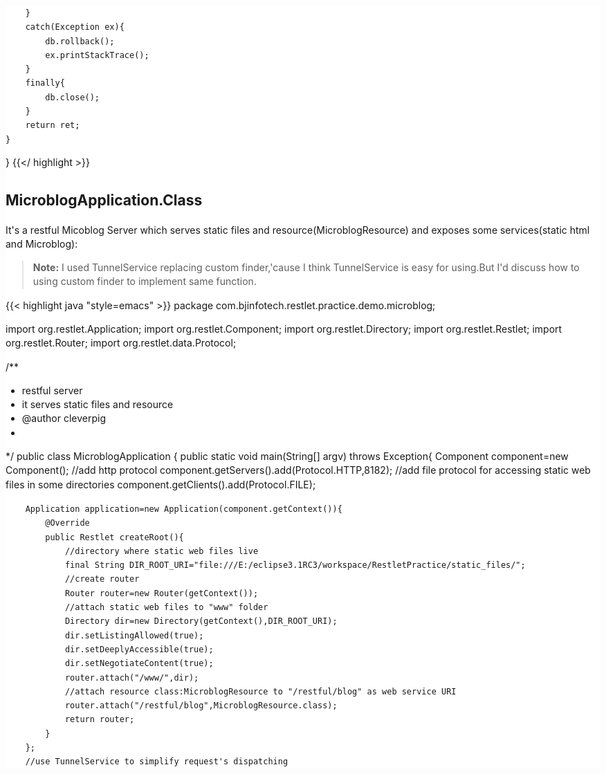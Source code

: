         }
        catch(Exception ex){
            db.rollback();
            ex.printStackTrace();
        }
        finally{
            db.close();
        }
        return ret;
    }
}
{{</ highlight >}}

## MicroblogApplication.Class

It's a restful Micoblog Server which serves static files and
resource(MicroblogResource) and exposes some services(static html and
Microblog):

>**Note:** I used TunnelService replacing custom finder,'cause I
think TunnelService is easy for using.But I'd discuss how to using
custom finder to implement same function.

{{< highlight java "style=emacs" >}}
package com.bjinfotech.restlet.practice.demo.microblog;

import org.restlet.Application;
import org.restlet.Component;
import org.restlet.Directory;
import org.restlet.Restlet;
import org.restlet.Router;
import org.restlet.data.Protocol;

/**
 * restful server
 * it serves static files and resource
 * @author cleverpig
 *
 */
public class MicroblogApplication {
    public static void main(String[] argv) throws Exception{
        Component component=new Component();
        //add http protocol
        component.getServers().add(Protocol.HTTP,8182);
        //add file protocol for accessing static web files in some directories
        component.getClients().add(Protocol.FILE);

        Application application=new Application(component.getContext()){
            @Override
            public Restlet createRoot(){
                //directory where static web files live
                final String DIR_ROOT_URI="file:///E:/eclipse3.1RC3/workspace/RestletPractice/static_files/";
                //create router
                Router router=new Router(getContext());
                //attach static web files to "www" folder
                Directory dir=new Directory(getContext(),DIR_ROOT_URI);
                dir.setListingAllowed(true);
                dir.setDeeplyAccessible(true);
                dir.setNegotiateContent(true);
                router.attach("/www/",dir);
                //attach resource class:MicroblogResource to "/restful/blog" as web service URI
                router.attach("/restful/blog",MicroblogResource.class);
                return router;
            }
        };
        //use TunnelService to simplify request's dispatching  